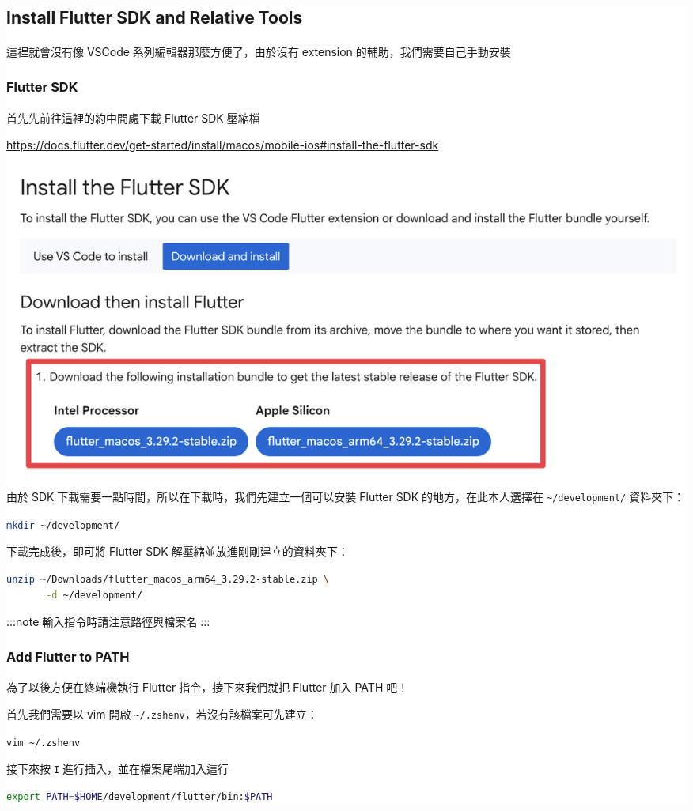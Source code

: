 ## Install Flutter SDK and Relative Tools
這裡就會沒有像 VSCode 系列編輯器那麼方便了，由於沒有 extension 的輔助，我們需要自己手動安裝

### Flutter SDK
首先先前往這裡的約中間處下載 Flutter SDK 壓縮檔

https://docs.flutter.dev/get-started/install/macos/mobile-ios#install-the-flutter-sdk

![](./downloadflutter.png)

由於 SDK 下載需要一點時間，所以在下載時，我們先建立一個可以安裝 Flutter SDK 的地方，在此本人選擇在 `~/development/` 資料夾下：
```bash title="Terminal"
mkdir ~/development/
```

下載完成後，即可將 Flutter SDK 解壓縮並放進剛剛建立的資料夾下：
```bash title="Terminal"
unzip ~/Downloads/flutter_macos_arm64_3.29.2-stable.zip \
       -d ~/development/
```

:::note
輸入指令時請注意路徑與檔案名
:::

### Add Flutter to PATH
為了以後方便在終端機執行 Flutter 指令，接下來我們就把 Flutter 加入 PATH 吧！

首先我們需要以 vim 開啟 `~/.zshenv`，若沒有該檔案可先建立：
```bash title="Terminal"
vim ~/.zshenv
```

接下來按 `I` 進行插入，並在檔案尾端加入這行
```bash title="Terminal"
export PATH=$HOME/development/flutter/bin:$PATH
```
